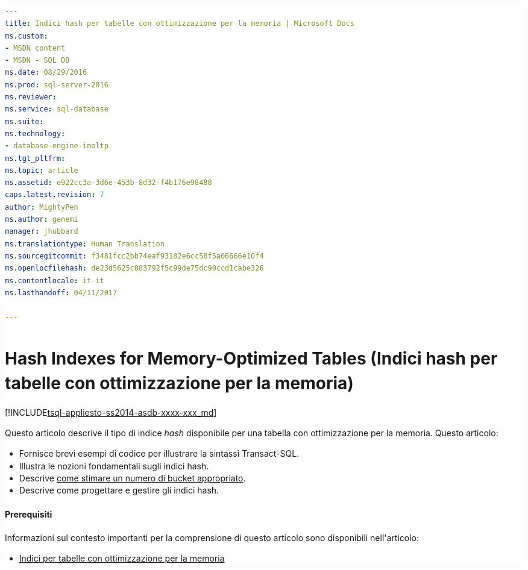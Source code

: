 ```yaml
---
title: Indici hash per tabelle con ottimizzazione per la memoria | Microsoft Docs
ms.custom:
- MSDN content
- MSDN - SQL DB
ms.date: 08/29/2016
ms.prod: sql-server-2016
ms.reviewer: 
ms.service: sql-database
ms.suite: 
ms.technology:
- database-engine-imoltp
ms.tgt_pltfrm: 
ms.topic: article
ms.assetid: e922cc3a-3d6e-453b-8d32-f4b176e98488
caps.latest.revision: 7
author: MightyPen
ms.author: genemi
manager: jhubbard
ms.translationtype: Human Translation
ms.sourcegitcommit: f3481fcc2bb74eaf93182e6cc58f5a06666e10f4
ms.openlocfilehash: de23d5625c883792f5c99de75dc90ccd1cabe326
ms.contentlocale: it-it
ms.lasthandoff: 04/11/2017

---
```

# <a name="hash-indexes-for-memory-optimized-tables"></a>Hash Indexes for Memory-Optimized Tables (Indici hash per tabelle con ottimizzazione per la memoria)
[!INCLUDE[tsql-appliesto-ss2014-asdb-xxxx-xxx_md](../../includes/tsql-appliesto-ss2014-asdb-xxxx-xxx-md.md)]

  
Questo articolo descrive il tipo di indice *hash* disponibile per una tabella con ottimizzazione per la memoria. Questo articolo:  
  
- Fornisce brevi esempi di codice per illustrare la sintassi Transact-SQL.  
- Illustra le nozioni fondamentali sugli indici hash.  
- Descrive [come stimare un numero di bucket appropriato](#configuring_bucket_count).  
- Descrive come progettare e gestire gli indici hash.  
  
  
#### <a name="prerequisite"></a>Prerequisiti  
  
Informazioni sul contesto importanti per la comprensione di questo articolo sono disponibili nell'articolo:  
  
- [Indici per tabelle con ottimizzazione per la memoria](../../relational-databases/in-memory-oltp/indexes-for-memory-optimized-tables.md)  
  
  